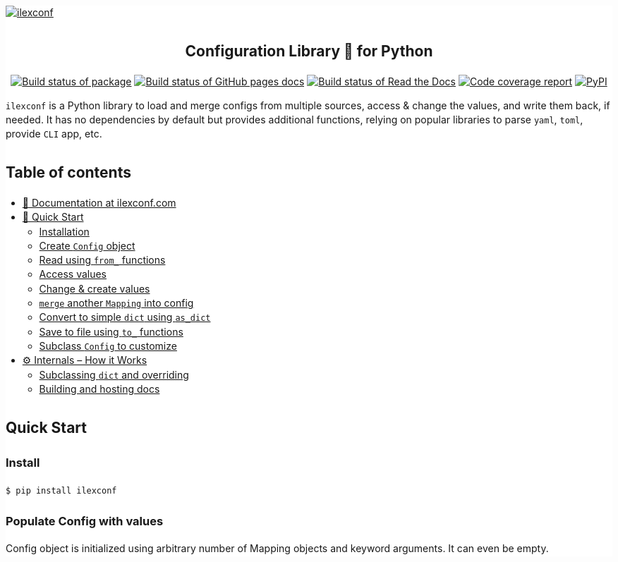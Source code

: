 <a href="https://ilexconf.com"><img alt="ilexconf" src="https://raw.githubusercontent.com/ilexconf/ilexconf/master/docs/_static/github-logo.png"></a>

<h2 align="center">Configuration Library 🔧 for Python</h2>

<p align="center">
<a href="https://travis-ci.org/ilexconf/ilexconf"><img alt="Build status of package" src="https://img.shields.io/travis/ilexconf/ilexconf?logo=travis"></a>
<a href="https://github.com/ilexconf/ilexconf/actions?query=workflow%3Adocs"><img alt="Build status of GitHub pages docs" src="https://img.shields.io/github/workflow/status/ilexconf/ilexconf/docs?label=docs&logo=github"></a>
<a href="https://ilexconf.readthedocs.io/"><img alt="Build status of Read the Docs" src="https://img.shields.io/readthedocs/ilexconf?label=readthedocs&logo=read-the-docs"></a>
<a href="https://codecov.io/gh/ilexconf/ilexconf"><img alt="Code coverage report" src="https://img.shields.io/codecov/c/github/ilexconf/ilexconf?logo=codecov"></a>
<a href="https://pypi.org/project/ilexconf/"><img alt="PyPI" src="https://img.shields.io/pypi/v/ilexconf?logo=pypi&color=blue"></a>
</p>

`ilexconf` is a Python library to load and merge configs from multiple sources, access & change the values, and write them back, if needed. It has no dependencies by default but provides additional functions, relying on popular libraries to parse `yaml`, `toml`, provide `CLI` app, etc.

## Table of contents 

* <a href="https://ilexconf.com">📝 Documentation at ilexconf.com</a>
* <a href="#quick_start">🚀 Quick Start</a>
  * <a href="#quick_start_install">Installation</a>
  * <a href="#quick_start_create">Create `Config` object</a>
  * <a href="#quick_start_read">Read using `from_` functions</a>
  * <a href="#quick_start_access">Access values</a>
  * <a href="#quick_start_change_create">Change & create values</a>
  * <a href="#quick_start_merge">`merge` another `Mapping` into config</a>
  * <a href="#quick_start_as_dict">Convert to simple `dict` using `as_dict`</a>
  * <a href="#quick_start_write">Save to file using `to_` functions</a>
  * <a href="#quick_start_subclass">Subclass `Config` to customize</a>
* <a href="#internals">⚙️ Internals – How it Works</a>
  * <a href="#internals_implementation">Subclassing `dict` and overriding</a>
  * <a href="#internals_documentation">Building and hosting docs</a>

<a id="quick_start"></a>
## Quick Start

<a id="quick_start_install"></a>
### Install

```shell
$ pip install ilexconf
```

<a id="quick_start_create"></a>
### Populate Config with values

Config object is initialized using arbitrary number of Mapping objects and keyword arguments. It can even be empty. 
